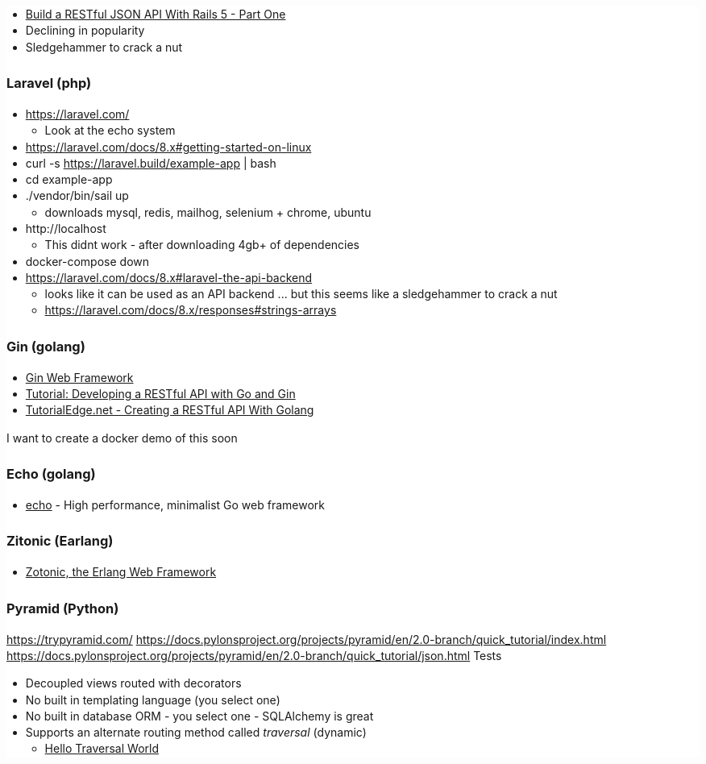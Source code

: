 * [Build a RESTful JSON API With Rails 5 - Part One](https://www.digitalocean.com/community/tutorials/build-a-restful-json-api-with-rails-5-part-one)
* Declining in popularity
* Sledgehammer to crack a nut


### Laravel (php)


* https://laravel.com/
    * Look at the echo system
* https://laravel.com/docs/8.x#getting-started-on-linux
* curl -s https://laravel.build/example-app | bash
* cd example-app 
* ./vendor/bin/sail up
    * downloads mysql, redis, mailhog, selenium + chrome, ubuntu
* http://localhost
    * This didnt work - after downloading 4gb+ of dependencies
* docker-compose down
* https://laravel.com/docs/8.x#laravel-the-api-backend
    * looks like it can be used as an API backend ... but this seems like a sledgehammer to crack a nut
    * https://laravel.com/docs/8.x/responses#strings-arrays


### Gin (golang)

* [Gin Web Framework](https://gin-gonic.com/)
* [Tutorial: Developing a RESTful API with Go and Gin](https://golang.org/doc/tutorial/web-service-gin)
* [TutorialEdge.net - Creating a RESTful API With Golang](https://tutorialedge.net/golang/creating-restful-api-with-golang/)

I want to create a docker demo of this soon


### Echo (golang)

* [echo](https://github.com/labstack/echo) -  High performance, minimalist Go web framework 


### Zitonic (Earlang)

* [Zotonic, the Erlang Web Framework](http://zotonic.com/)


### Pyramid (Python)

https://trypyramid.com/
https://docs.pylonsproject.org/projects/pyramid/en/2.0-branch/quick_tutorial/index.html
https://docs.pylonsproject.org/projects/pyramid/en/2.0-branch/quick_tutorial/json.html
Tests

* Decoupled views routed with decorators
* No built in templating language (you select one)
* No built in database ORM - you select one - SQLAlchemy is great
* Supports an alternate routing method called _traversal_ (dynamic)
    * [Hello Traversal World](https://docs.pylonsproject.org/projects/pyramid/en/2.0-branch/narr/hellotraversal.html)
